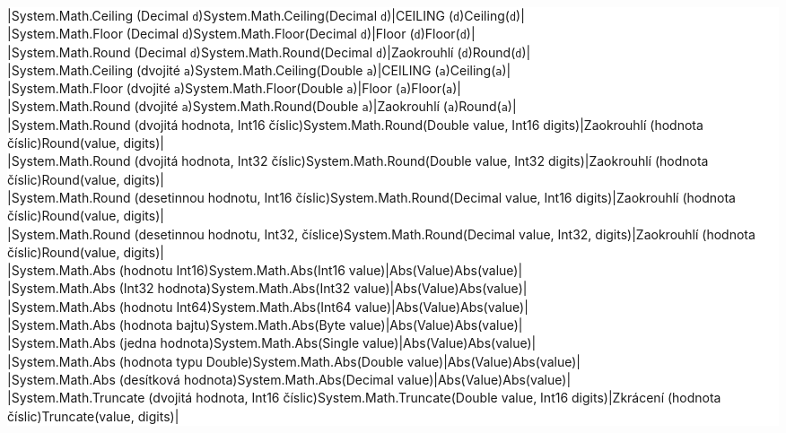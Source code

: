 |<span data-ttu-id="dfb7d-332">System.Math.Ceiling (Decimal `d`)</span><span class="sxs-lookup"><span data-stu-id="dfb7d-332">System.Math.Ceiling(Decimal `d`)</span></span>|<span data-ttu-id="dfb7d-333">CEILING (`d`)</span><span class="sxs-lookup"><span data-stu-id="dfb7d-333">Ceiling(`d`)</span></span>|  
|<span data-ttu-id="dfb7d-334">System.Math.Floor (Decimal `d`)</span><span class="sxs-lookup"><span data-stu-id="dfb7d-334">System.Math.Floor(Decimal `d`)</span></span>|<span data-ttu-id="dfb7d-335">Floor (`d`)</span><span class="sxs-lookup"><span data-stu-id="dfb7d-335">Floor(`d`)</span></span>|  
|<span data-ttu-id="dfb7d-336">System.Math.Round (Decimal `d`)</span><span class="sxs-lookup"><span data-stu-id="dfb7d-336">System.Math.Round(Decimal `d`)</span></span>|<span data-ttu-id="dfb7d-337">Zaokrouhlí (`d`)</span><span class="sxs-lookup"><span data-stu-id="dfb7d-337">Round(`d`)</span></span>|  
|<span data-ttu-id="dfb7d-338">System.Math.Ceiling (dvojité `a`)</span><span class="sxs-lookup"><span data-stu-id="dfb7d-338">System.Math.Ceiling(Double `a`)</span></span>|<span data-ttu-id="dfb7d-339">CEILING (`a`)</span><span class="sxs-lookup"><span data-stu-id="dfb7d-339">Ceiling(`a`)</span></span>|  
|<span data-ttu-id="dfb7d-340">System.Math.Floor (dvojité `a`)</span><span class="sxs-lookup"><span data-stu-id="dfb7d-340">System.Math.Floor(Double `a`)</span></span>|<span data-ttu-id="dfb7d-341">Floor (`a`)</span><span class="sxs-lookup"><span data-stu-id="dfb7d-341">Floor(`a`)</span></span>|  
|<span data-ttu-id="dfb7d-342">System.Math.Round (dvojité `a`)</span><span class="sxs-lookup"><span data-stu-id="dfb7d-342">System.Math.Round(Double `a`)</span></span>|<span data-ttu-id="dfb7d-343">Zaokrouhlí (`a`)</span><span class="sxs-lookup"><span data-stu-id="dfb7d-343">Round(`a`)</span></span>|  
|<span data-ttu-id="dfb7d-344">System.Math.Round (dvojitá hodnota, Int16 číslic)</span><span class="sxs-lookup"><span data-stu-id="dfb7d-344">System.Math.Round(Double value, Int16 digits)</span></span>|<span data-ttu-id="dfb7d-345">Zaokrouhlí (hodnota číslic)</span><span class="sxs-lookup"><span data-stu-id="dfb7d-345">Round(value, digits)</span></span>|  
|<span data-ttu-id="dfb7d-346">System.Math.Round (dvojitá hodnota, Int32 číslic)</span><span class="sxs-lookup"><span data-stu-id="dfb7d-346">System.Math.Round(Double value, Int32 digits)</span></span>|<span data-ttu-id="dfb7d-347">Zaokrouhlí (hodnota číslic)</span><span class="sxs-lookup"><span data-stu-id="dfb7d-347">Round(value, digits)</span></span>|  
|<span data-ttu-id="dfb7d-348">System.Math.Round (desetinnou hodnotu, Int16 číslic)</span><span class="sxs-lookup"><span data-stu-id="dfb7d-348">System.Math.Round(Decimal value, Int16 digits)</span></span>|<span data-ttu-id="dfb7d-349">Zaokrouhlí (hodnota číslic)</span><span class="sxs-lookup"><span data-stu-id="dfb7d-349">Round(value, digits)</span></span>|  
|<span data-ttu-id="dfb7d-350">System.Math.Round (desetinnou hodnotu, Int32, číslice)</span><span class="sxs-lookup"><span data-stu-id="dfb7d-350">System.Math.Round(Decimal value, Int32, digits)</span></span>|<span data-ttu-id="dfb7d-351">Zaokrouhlí (hodnota číslic)</span><span class="sxs-lookup"><span data-stu-id="dfb7d-351">Round(value, digits)</span></span>|  
|<span data-ttu-id="dfb7d-352">System.Math.Abs (hodnotu Int16)</span><span class="sxs-lookup"><span data-stu-id="dfb7d-352">System.Math.Abs(Int16 value)</span></span>|<span data-ttu-id="dfb7d-353">Abs(Value)</span><span class="sxs-lookup"><span data-stu-id="dfb7d-353">Abs(value)</span></span>|  
|<span data-ttu-id="dfb7d-354">System.Math.Abs (Int32 hodnota)</span><span class="sxs-lookup"><span data-stu-id="dfb7d-354">System.Math.Abs(Int32 value)</span></span>|<span data-ttu-id="dfb7d-355">Abs(Value)</span><span class="sxs-lookup"><span data-stu-id="dfb7d-355">Abs(value)</span></span>|  
|<span data-ttu-id="dfb7d-356">System.Math.Abs (hodnotu Int64)</span><span class="sxs-lookup"><span data-stu-id="dfb7d-356">System.Math.Abs(Int64 value)</span></span>|<span data-ttu-id="dfb7d-357">Abs(Value)</span><span class="sxs-lookup"><span data-stu-id="dfb7d-357">Abs(value)</span></span>|  
|<span data-ttu-id="dfb7d-358">System.Math.Abs (hodnota bajtu)</span><span class="sxs-lookup"><span data-stu-id="dfb7d-358">System.Math.Abs(Byte value)</span></span>|<span data-ttu-id="dfb7d-359">Abs(Value)</span><span class="sxs-lookup"><span data-stu-id="dfb7d-359">Abs(value)</span></span>|  
|<span data-ttu-id="dfb7d-360">System.Math.Abs (jedna hodnota)</span><span class="sxs-lookup"><span data-stu-id="dfb7d-360">System.Math.Abs(Single value)</span></span>|<span data-ttu-id="dfb7d-361">Abs(Value)</span><span class="sxs-lookup"><span data-stu-id="dfb7d-361">Abs(value)</span></span>|  
|<span data-ttu-id="dfb7d-362">System.Math.Abs (hodnota typu Double)</span><span class="sxs-lookup"><span data-stu-id="dfb7d-362">System.Math.Abs(Double value)</span></span>|<span data-ttu-id="dfb7d-363">Abs(Value)</span><span class="sxs-lookup"><span data-stu-id="dfb7d-363">Abs(value)</span></span>|  
|<span data-ttu-id="dfb7d-364">System.Math.Abs (desítková hodnota)</span><span class="sxs-lookup"><span data-stu-id="dfb7d-364">System.Math.Abs(Decimal value)</span></span>|<span data-ttu-id="dfb7d-365">Abs(Value)</span><span class="sxs-lookup"><span data-stu-id="dfb7d-365">Abs(value)</span></span>|  
|<span data-ttu-id="dfb7d-366">System.Math.Truncate (dvojitá hodnota, Int16 číslic)</span><span class="sxs-lookup"><span data-stu-id="dfb7d-366">System.Math.Truncate(Double value, Int16 digits)</span></span>|<span data-ttu-id="dfb7d-367">Zkrácení (hodnota číslic)</span><span class="sxs-lookup"><span data-stu-id="dfb7d-367">Truncate(value, digits)</span></span>|  